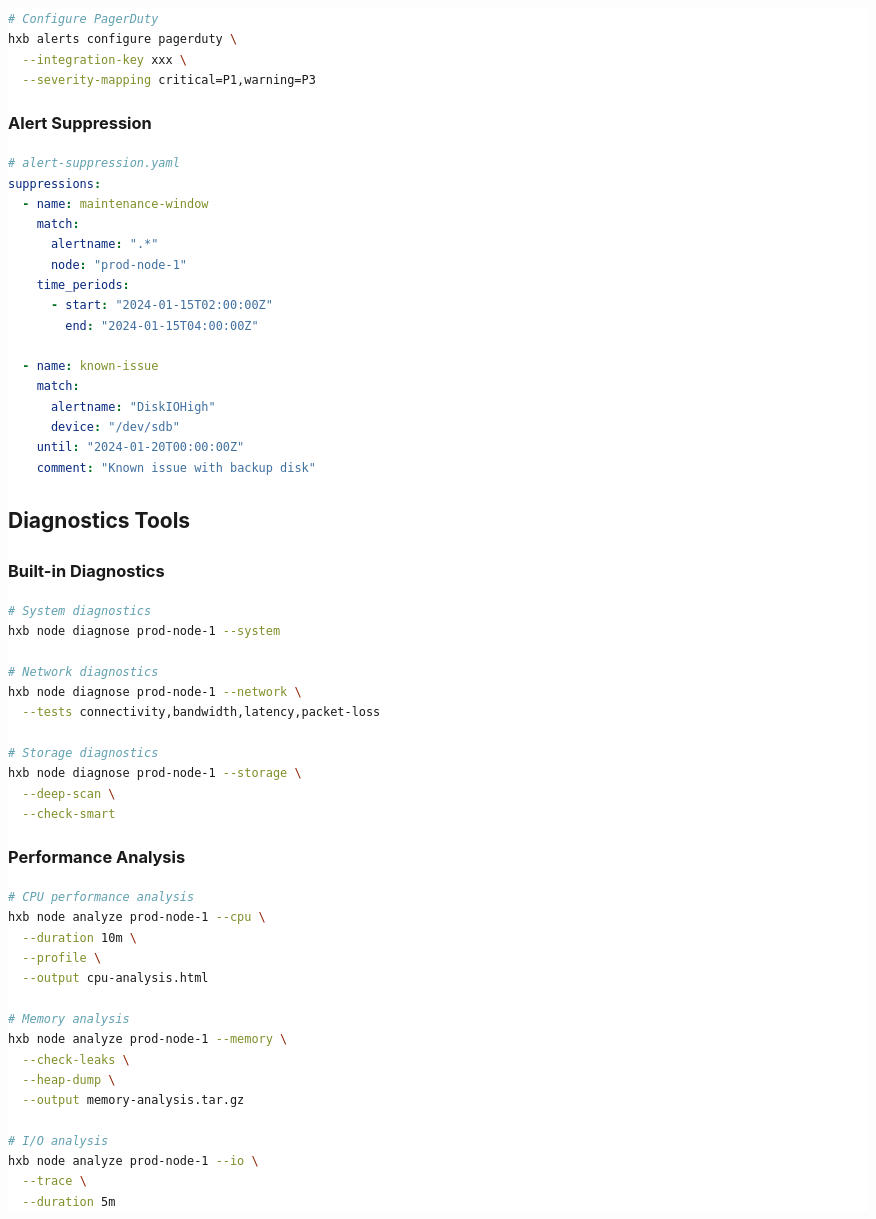 ```bash
# Configure PagerDuty
hxb alerts configure pagerduty \
  --integration-key xxx \
  --severity-mapping critical=P1,warning=P3
```

### Alert Suppression

```yaml
# alert-suppression.yaml
suppressions:
  - name: maintenance-window
    match:
      alertname: ".*"
      node: "prod-node-1"
    time_periods:
      - start: "2024-01-15T02:00:00Z"
        end: "2024-01-15T04:00:00Z"

  - name: known-issue
    match:
      alertname: "DiskIOHigh"
      device: "/dev/sdb"
    until: "2024-01-20T00:00:00Z"
    comment: "Known issue with backup disk"
```

## Diagnostics Tools

### Built-in Diagnostics

```bash
# System diagnostics
hxb node diagnose prod-node-1 --system

# Network diagnostics
hxb node diagnose prod-node-1 --network \
  --tests connectivity,bandwidth,latency,packet-loss

# Storage diagnostics
hxb node diagnose prod-node-1 --storage \
  --deep-scan \
  --check-smart
```

### Performance Analysis

```bash
# CPU performance analysis
hxb node analyze prod-node-1 --cpu \
  --duration 10m \
  --profile \
  --output cpu-analysis.html

# Memory analysis
hxb node analyze prod-node-1 --memory \
  --check-leaks \
  --heap-dump \
  --output memory-analysis.tar.gz

# I/O analysis
hxb node analyze prod-node-1 --io \
  --trace \
  --duration 5m
```